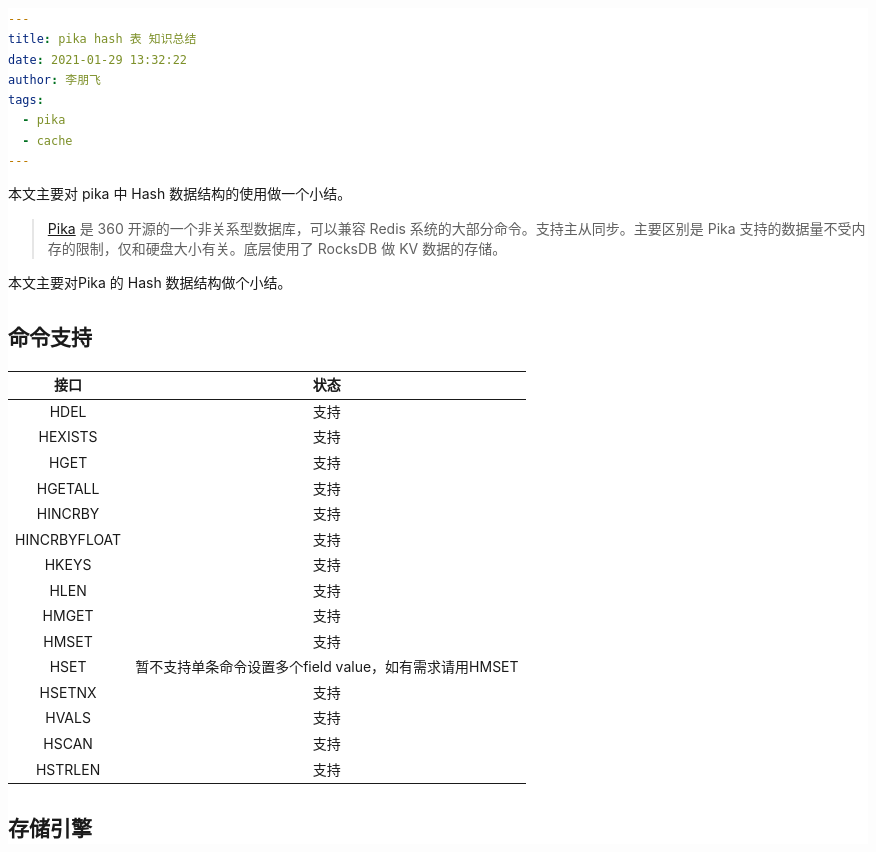 ```yaml
---
title: pika hash 表 知识总结
date: 2021-01-29 13:32:22
author: 李朋飞
tags:
  - pika
  - cache
---
```


本文主要对 pika 中 Hash 数据结构的使用做一个小结。



> [Pika](https://github.com/Qihoo360/pika) 是 360 开源的一个非关系型数据库，可以兼容 Redis 系统的大部分命令。支持主从同步。主要区别是 Pika 支持的数据量不受内存的限制，仅和硬盘大小有关。底层使用了 RocksDB 做 KV 数据的存储。

本文主要对Pika 的 Hash 数据结构做个小结。

## 命令支持

| 接口          | 状态  |
|  :-:          |  :-:  |
| HDEL          | 支持  | 
| HEXISTS       | 支持  |
| HGET          | 支持  |
| HGETALL       | 支持  |
| HINCRBY       | 支持  |
| HINCRBYFLOAT  | 支持  |
| HKEYS         | 支持  |
| HLEN          | 支持  |
| HMGET         | 支持  |
| HMSET         | 支持  |
| HSET          | 暂不支持单条命令设置多个field value，如有需求请用HMSET |
| HSETNX        | 支持  |
| HVALS         | 支持  |
| HSCAN         | 支持  |
| HSTRLEN       | 支持  |

## 存储引擎
